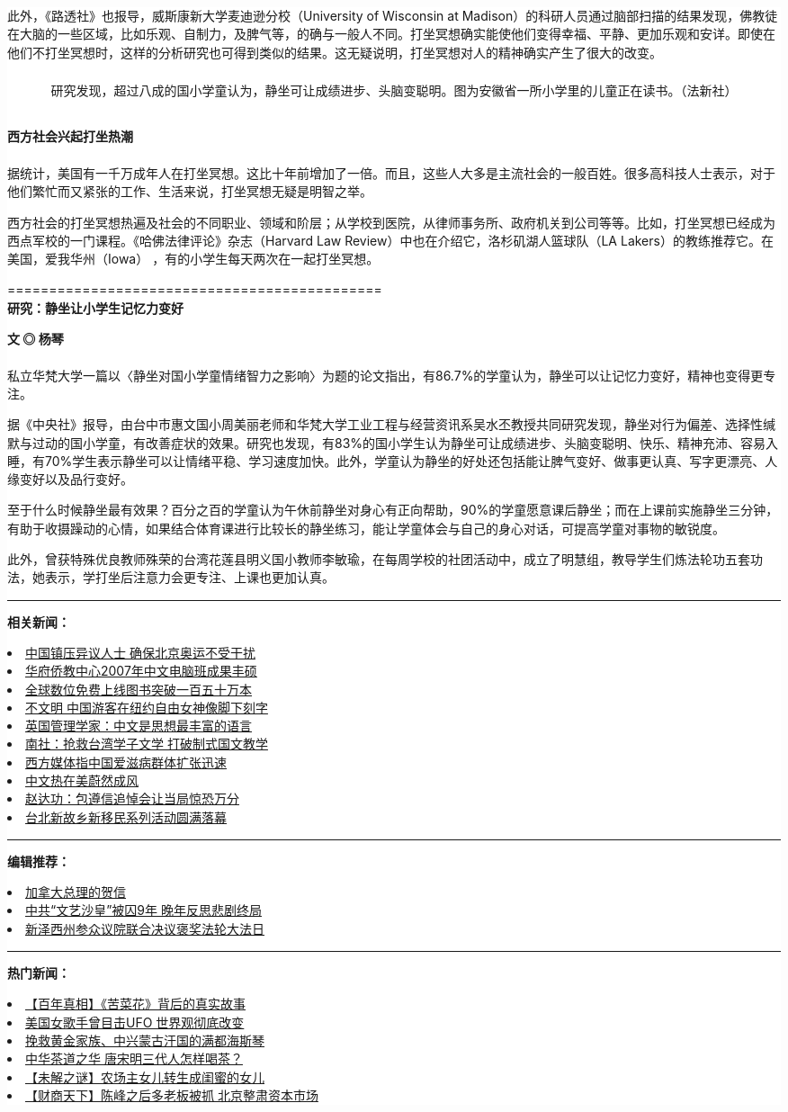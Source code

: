 <p>此外，《路透社》也报导，威斯康新大学麦迪逊分校（University of Wisconsin at Madison）的科研人员通过脑部扫描的结果发现，佛教徒在大脑的一些区域，比如乐观、自制力，及脾气等，的确与一般人不同。打坐冥想确实能使他们变得幸福、平静、更加乐观和安详。即使在他们不打坐冥想时，这样的分析研究也可得到类似的结果。这无疑说明，打坐冥想对人的精神确实产生了很大的改变。</p>
<p><div style="line-height:90%;text-align:center"> <br /><span class=bn12>研究发现，超过八成的国小学童认为，静坐可让成绩进步、头脑变聪明。图为安徽省一所小学里的儿童正在读书。（法新社） </span></div>
<p><B><br />西方社会兴起打坐热潮<br /></B><br />据统计，美国有一千万成年人在打坐冥想。这比十年前增加了一倍。而且，这些人大多是主流社会的一般百姓。很多高科技人士表示，对于他们繁忙而又紧张的工作、生活来说，打坐冥想无疑是明智之举。</p>
<p>西方社会的打坐冥想热遍及社会的不同职业、领域和阶层；从学校到医院，从律师事务所、政府机关到公司等等。比如，打坐冥想已经成为西点军校的一门课程。《哈佛法律评论》杂志（Harvard Law Review）中也在介绍它，洛杉矶湖人篮球队（LA Lakers）的教练推荐它。在美国，爱我华州（Iowa） ，有的小学生每天两次在一起打坐冥想。</p>
<p>=============================================<br /> <B>研究：静坐让小学生记忆力变好</p>
<p> 文 ◎ 杨琴<br /></B><br />私立华梵大学一篇以〈静坐对国小学童情绪智力之影响〉为题的论文指出，有86.7%的学童认为，静坐可以让记忆力变好，精神也变得更专注。</p>
<p>据《中央社》报导，由台中市惠文国小周美丽老师和华梵大学工业工程与经营资讯系吴水丕教授共同研究发现，静坐对行为偏差、选择性缄默与过动的国小学童，有改善症状的效果。研究也发现，有83%的国小学生认为静坐可让成绩进步、头脑变聪明、快乐、精神充沛、容易入睡，有70%学生表示静坐可以让情绪平稳、学习速度加快。此外，学童认为静坐的好处还包括能让脾气变好、做事更认真、写字更漂亮、人缘变好以及品行变好。</p>
<p>至于什么时候静坐最有效果？百分之百的学童认为午休前静坐对身心有正向帮助，90%的学童愿意课后静坐；而在上课前实施静坐三分钟，有助于收摄躁动的心情，如果结合体育课进行比较长的静坐练习，能让学童体会与自己的身心对话，可提高学童对事物的敏锐度。</p>
<p>此外，曾获特殊优良教师殊荣的台湾花莲县明义国小教师李敏瑜，在每周学校的社团活动中，成立了明慧组，教导学生们炼法轮功五套功法，她表示，学打坐后注意力会更专注、上课也更加认真。<font color=#ffffff>(http://www.dajiyuan.com)</font></p>

<hr>


<strong>相关新闻：</strong>
<li><a href="https://github.com/qxelqr3958/djy/blob/master/gb/7/11/29/n1917557.md#1">中国镇压异议人士  确保北京奥运不受干扰</a></li>
<li><a href="https://github.com/qxelqr3958/djy/blob/master/gb/7/11/29/n1917861.md#1">华府侨教中心2007年中文电脑班成果丰硕</a></li>
<li><a href="https://github.com/qxelqr3958/djy/blob/master/gb/7/11/29/n1918005.md#1">全球数位免费上线图书突破一百五十万本</a></li>
<li><a href="https://github.com/qxelqr3958/djy/blob/master/gb/7/11/30/n1918774.md#1">不文明 中国游客在纽约自由女神像脚下刻字</a></li>
<li><a href="https://github.com/qxelqr3958/djy/blob/master/gb/7/11/30/n1919203.md#1">英国管理学家：中文是思想最丰富的语言</a></li>
<li><a href="https://github.com/qxelqr3958/djy/blob/master/gb/7/11/30/n1919424.md#1">南社：抢救台湾学子文学 打破制式国文教学</a></li>
<li><a href="https://github.com/qxelqr3958/djy/blob/master/gb/7/12/1/n1920227.md#1">西方媒体指中国爱滋病群体扩张迅速</a></li>
<li><a href="https://github.com/qxelqr3958/djy/blob/master/gb/7/12/1/n1920701.md#1">中文热在美蔚然成风</a></li>
<li><a href="https://github.com/qxelqr3958/djy/blob/master/gb/7/12/2/n1921408.md#1">赵达功：包遵信追悼会让当局惊恐万分</a></li>
<li><a href="https://github.com/qxelqr3958/djy/blob/master/gb/7/12/2/n1921702.md#1">台北新故乡新移民系列活动圆满落幕</a></li>
<hr>


<strong>编辑推荐：</strong>
<li><a href="https://github.com/upjkzu3674/djy/blob/master/gb/15/12/10/n4593139.md?dfh#1" target="_blank">加拿大总理的贺信</a></li><li><a href="https://github.com/tsiac2612/djy/blob/master/gb/18/8/14/n10637364.md#1" target="_blank">中共“文艺沙皇”被囚9年 晚年反思悲剧终局</a></li><li><a href="https://github.com/tsiac2612/djy/blob/master/gb/19/5/9/n11245885.md#1" target="_blank">新泽西州参众议院联合决议褒奖法轮大法日</a></li>
<hr>

<strong>热门新闻：</strong>
<li><a href="https://github.com/qxelqr3958/djy/blob/master/gb/21/9/28/n13266900.md#1">【百年真相】《苦菜花》背后的真实故事</a></li>
<li><a href="https://github.com/qxelqr3958/djy/blob/master/gb/21/9/29/n13268154.md#1">美国女歌手曾目击UFO 世界观彻底改变</a></li>
<li><a href="https://github.com/qxelqr3958/djy/blob/master/gb/21/9/23/n13256297.md#1">挽救黄金家族、中兴蒙古汗国的满都海斯琴</a></li>
<li><a href="https://github.com/qxelqr3958/djy/blob/master/gb/21/9/26/n13261098.md#1">中华茶道之华 唐宋明三代人怎样喝茶？</a></li>
<li><a href="https://github.com/qxelqr3958/djy/blob/master/gb/21/9/28/n13267369.md#1">【未解之谜】农场主女儿转生成闺蜜的女儿</a></li>
<li><a href="https://github.com/qxelqr3958/djy/blob/master/gb/21/9/30/n13272095.md#1">【财商天下】陈峰之后多老板被抓 北京整肃资本市场</a></li>